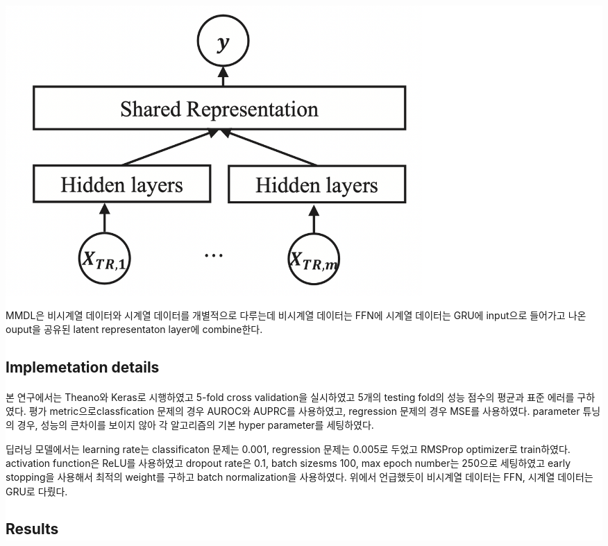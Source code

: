 <img src="/assets/img/post-img/benchmarking-deep-learning-on-mimic/deeplearning-model-structure.png" width="600px">



MMDL은 비시계열 데이터와 시계열 데이터를 개별적으로 다루는데 비시계열 데이터는 FFN에 시계열 데이터는 GRU에 input으로 들어가고 나온 ouput을 공유된 latent representaton layer에 combine한다.



## Implemetation details

본 연구에서는 Theano와 Keras로 시행하였고 5-fold cross validation을 실시하였고 5개의 testing fold의 성능 점수의 평균과 표준 에러를 구하였다. 평가 metric으로classfication 문제의 경우 AUROC와 AUPRC를 사용하였고, regression 문제의 경우 MSE를 사용하였다. parameter 튜닝의 경우, 성능의 큰차이를 보이지 않아 각 알고리즘의 기본 hyper parameter를 세팅하였다.

딥러닝 모델에서는 learning rate는 classificaton 문제는  0.001, regression 문제는 0.005로 두었고 RMSProp optimizer로 train하였다. activation function은 ReLU를 사용하였고 dropout rate은 0.1, batch sizesms 100, max epoch number는 250으로 세팅하였고 early stopping을 사용해서 최적의 weight를 구하고 batch normalization을 사용하였다. 위에서 언급했듯이 비시계열 데이터는 FFN, 시계열 데이터는 GRU로 다뤘다.



## Results
